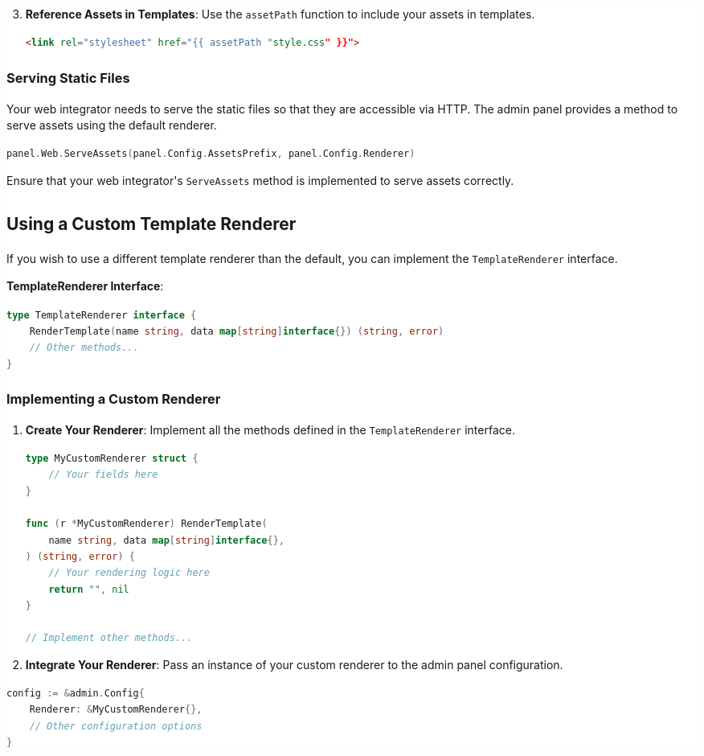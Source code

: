 3. **Reference Assets in Templates**: Use the `assetPath` function to include your assets in templates.

    ```html
    <link rel="stylesheet" href="{{ assetPath "style.css" }}">
    ```

### Serving Static Files

Your web integrator needs to serve the static files so that they are accessible via HTTP. The admin panel provides a 
method to serve assets using the default renderer.

```go
panel.Web.ServeAssets(panel.Config.AssetsPrefix, panel.Config.Renderer)
```

Ensure that your web integrator's `ServeAssets` method is implemented to serve assets correctly.

## Using a Custom Template Renderer

If you wish to use a different template renderer than the default, you can implement the `TemplateRenderer` interface.

**TemplateRenderer Interface**:

```go
type TemplateRenderer interface {
    RenderTemplate(name string, data map[string]interface{}) (string, error)
    // Other methods...
}
```

### Implementing a Custom Renderer

1. **Create Your Renderer**: Implement all the methods defined in the `TemplateRenderer` interface.

    ```go
    type MyCustomRenderer struct {
        // Your fields here
    }

    func (r *MyCustomRenderer) RenderTemplate(
        name string, data map[string]interface{}, 
    ) (string, error) {
        // Your rendering logic here
        return "", nil
    }

    // Implement other methods...
    ```

2. **Integrate Your Renderer**: Pass an instance of your custom renderer to the admin panel configuration.

```go
config := &admin.Config{
    Renderer: &MyCustomRenderer{},
    // Other configuration options
}
```
